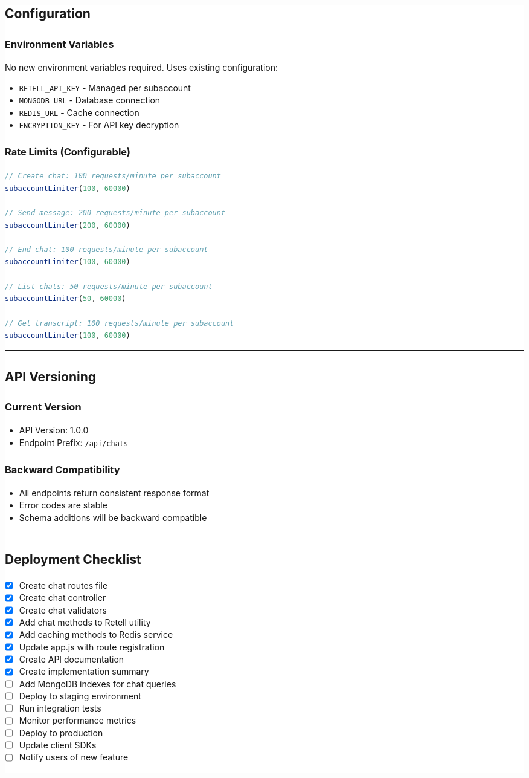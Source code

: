 
## Configuration

### Environment Variables
No new environment variables required. Uses existing configuration:
- `RETELL_API_KEY` - Managed per subaccount
- `MONGODB_URL` - Database connection
- `REDIS_URL` - Cache connection
- `ENCRYPTION_KEY` - For API key decryption

### Rate Limits (Configurable)
```javascript
// Create chat: 100 requests/minute per subaccount
subaccountLimiter(100, 60000)

// Send message: 200 requests/minute per subaccount
subaccountLimiter(200, 60000)

// End chat: 100 requests/minute per subaccount
subaccountLimiter(100, 60000)

// List chats: 50 requests/minute per subaccount
subaccountLimiter(50, 60000)

// Get transcript: 100 requests/minute per subaccount
subaccountLimiter(100, 60000)
```

---

## API Versioning

### Current Version
- API Version: 1.0.0
- Endpoint Prefix: `/api/chats`

### Backward Compatibility
- All endpoints return consistent response format
- Error codes are stable
- Schema additions will be backward compatible

---

## Deployment Checklist

- [x] Create chat routes file
- [x] Create chat controller
- [x] Create chat validators
- [x] Add chat methods to Retell utility
- [x] Add caching methods to Redis service
- [x] Update app.js with route registration
- [x] Create API documentation
- [x] Create implementation summary
- [ ] Add MongoDB indexes for chat queries
- [ ] Deploy to staging environment
- [ ] Run integration tests
- [ ] Monitor performance metrics
- [ ] Deploy to production
- [ ] Update client SDKs
- [ ] Notify users of new feature

---